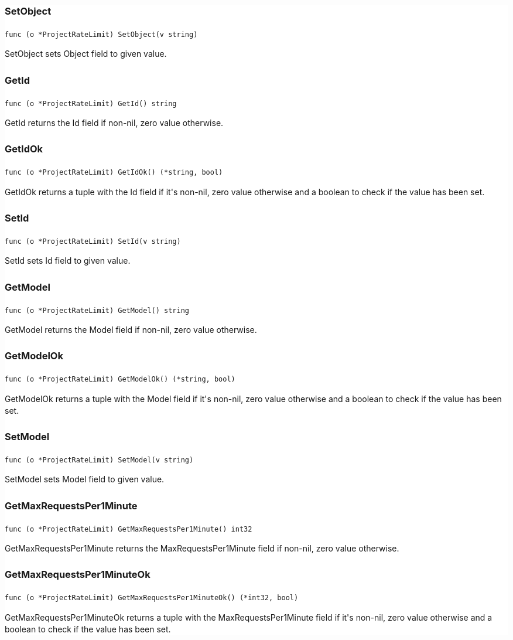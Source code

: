 ### SetObject

`func (o *ProjectRateLimit) SetObject(v string)`

SetObject sets Object field to given value.


### GetId

`func (o *ProjectRateLimit) GetId() string`

GetId returns the Id field if non-nil, zero value otherwise.

### GetIdOk

`func (o *ProjectRateLimit) GetIdOk() (*string, bool)`

GetIdOk returns a tuple with the Id field if it's non-nil, zero value otherwise
and a boolean to check if the value has been set.

### SetId

`func (o *ProjectRateLimit) SetId(v string)`

SetId sets Id field to given value.


### GetModel

`func (o *ProjectRateLimit) GetModel() string`

GetModel returns the Model field if non-nil, zero value otherwise.

### GetModelOk

`func (o *ProjectRateLimit) GetModelOk() (*string, bool)`

GetModelOk returns a tuple with the Model field if it's non-nil, zero value otherwise
and a boolean to check if the value has been set.

### SetModel

`func (o *ProjectRateLimit) SetModel(v string)`

SetModel sets Model field to given value.


### GetMaxRequestsPer1Minute

`func (o *ProjectRateLimit) GetMaxRequestsPer1Minute() int32`

GetMaxRequestsPer1Minute returns the MaxRequestsPer1Minute field if non-nil, zero value otherwise.

### GetMaxRequestsPer1MinuteOk

`func (o *ProjectRateLimit) GetMaxRequestsPer1MinuteOk() (*int32, bool)`

GetMaxRequestsPer1MinuteOk returns a tuple with the MaxRequestsPer1Minute field if it's non-nil, zero value otherwise
and a boolean to check if the value has been set.
